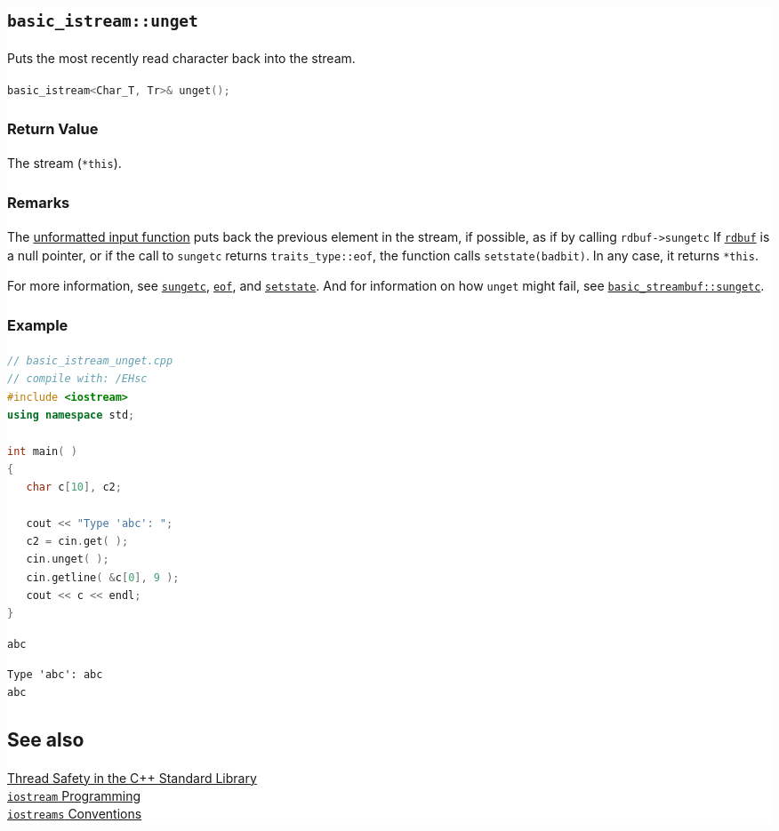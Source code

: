 ## <a name="unget"></a> `basic_istream::unget`

Puts the most recently read character back into the stream.

```cpp
basic_istream<Char_T, Tr>& unget();
```

### Return Value

The stream (`*this`).

### Remarks

The [unformatted input function](../standard-library/basic-istream-class.md) puts back the previous element in the stream, if possible, as if by calling `rdbuf->sungetc` If [`rdbuf`](../standard-library/basic-ios-class.md#rdbuf) is a null pointer, or if the call to `sungetc` returns `traits_type::eof`, the function calls `setstate(badbit)`. In any case, it returns `*this`.

For more information, see [`sungetc`](../standard-library/basic-streambuf-class.md#sungetc), [`eof`](../standard-library/basic-ios-class.md#eof), and [`setstate`](../standard-library/basic-ios-class.md#setstate). And for information on how `unget` might fail, see [`basic_streambuf::sungetc`](../standard-library/basic-streambuf-class.md#sungetc).

### Example

```cpp
// basic_istream_unget.cpp
// compile with: /EHsc
#include <iostream>
using namespace std;

int main( )
{
   char c[10], c2;

   cout << "Type 'abc': ";
   c2 = cin.get( );
   cin.unget( );
   cin.getline( &c[0], 9 );
   cout << c << endl;
}
```

```Input
abc
```

```Output
Type 'abc': abc
abc
```

## See also

[Thread Safety in the C++ Standard Library](../standard-library/thread-safety-in-the-cpp-standard-library.md)\
[`iostream` Programming](../standard-library/iostream-programming.md)\
[`iostreams` Conventions](../standard-library/iostreams-conventions.md)
